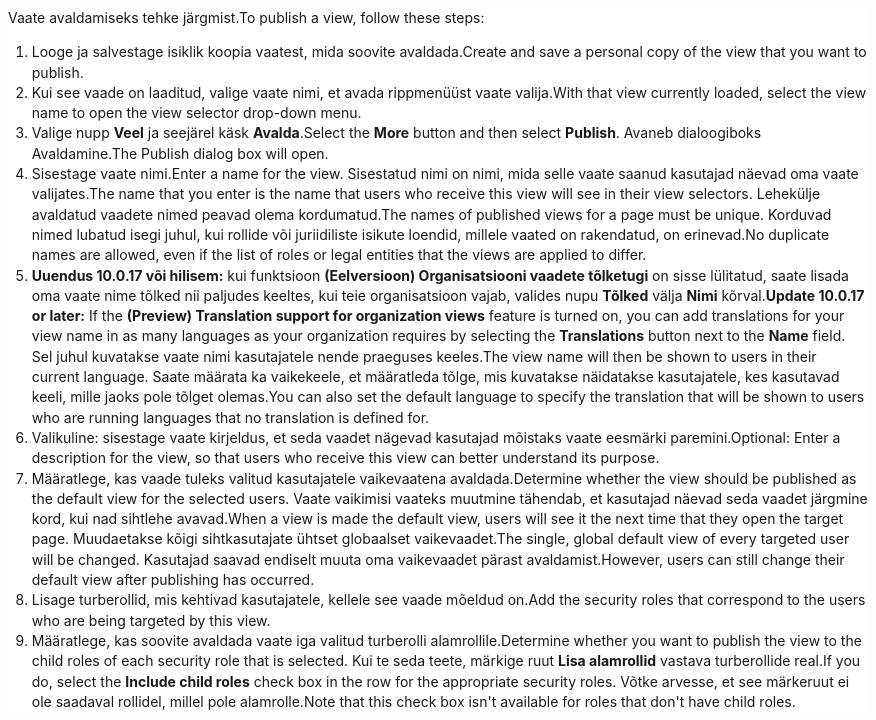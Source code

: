 <span data-ttu-id="39afe-210">Vaate avaldamiseks tehke järgmist.</span><span class="sxs-lookup"><span data-stu-id="39afe-210">To publish a view, follow these steps:</span></span>

1. <span data-ttu-id="39afe-211">Looge ja salvestage isiklik koopia vaatest, mida soovite avaldada.</span><span class="sxs-lookup"><span data-stu-id="39afe-211">Create and save a personal copy of the view that you want to publish.</span></span> 
2. <span data-ttu-id="39afe-212">Kui see vaade on laaditud, valige vaate nimi, et avada rippmenüüst vaate valija.</span><span class="sxs-lookup"><span data-stu-id="39afe-212">With that view currently loaded, select the view name to open the view selector drop-down menu.</span></span> 
3. <span data-ttu-id="39afe-213">Valige nupp **Veel** ja seejärel käsk **Avalda**.</span><span class="sxs-lookup"><span data-stu-id="39afe-213">Select the **More** button and then select **Publish**.</span></span> <span data-ttu-id="39afe-214">Avaneb dialoogiboks Avaldamine.</span><span class="sxs-lookup"><span data-stu-id="39afe-214">The Publish dialog box will open.</span></span>
4. <span data-ttu-id="39afe-215">Sisestage vaate nimi.</span><span class="sxs-lookup"><span data-stu-id="39afe-215">Enter a name for the view.</span></span> <span data-ttu-id="39afe-216">Sisestatud nimi on nimi, mida selle vaate saanud kasutajad näevad oma vaate valijates.</span><span class="sxs-lookup"><span data-stu-id="39afe-216">The name that you enter is the name that users who receive this view will see in their view selectors.</span></span> <span data-ttu-id="39afe-217">Lehekülje avaldatud vaadete nimed peavad olema kordumatud.</span><span class="sxs-lookup"><span data-stu-id="39afe-217">The names of published views for a page must be unique.</span></span> <span data-ttu-id="39afe-218">Korduvad nimed lubatud isegi juhul, kui rollide või juriidiliste isikute loendid, millele vaated on rakendatud, on erinevad.</span><span class="sxs-lookup"><span data-stu-id="39afe-218">No duplicate names are allowed, even if the list of roles or legal entities that the views are applied to differ.</span></span>
5. <span data-ttu-id="39afe-219">**Uuendus 10.0.17 või hilisem:** kui funktsioon **(Eelversioon) Organisatsiooni vaadete tõlketugi** on sisse lülitatud, saate lisada oma vaate nime tõlked nii paljudes keeltes, kui teie organisatsioon vajab, valides nupu **Tõlked** välja **Nimi** kõrval.</span><span class="sxs-lookup"><span data-stu-id="39afe-219">**Update 10.0.17 or later:** If the **(Preview) Translation support for organization views** feature is turned on, you can add translations for your view name in as many languages as your organization requires by selecting the **Translations** button next to the **Name** field.</span></span> <span data-ttu-id="39afe-220">Sel juhul kuvatakse vaate nimi kasutajatele nende praeguses keeles.</span><span class="sxs-lookup"><span data-stu-id="39afe-220">The view name will then be shown to users in their current language.</span></span> <span data-ttu-id="39afe-221">Saate määrata ka vaikekeele, et määratleda tõlge, mis kuvatakse näidatakse kasutajatele, kes kasutavad keeli, mille jaoks pole tõlget olemas.</span><span class="sxs-lookup"><span data-stu-id="39afe-221">You can also set the default language to specify the translation that will be shown to users who are running languages that no translation is defined for.</span></span>
5. <span data-ttu-id="39afe-222">Valikuline: sisestage vaate kirjeldus, et seda vaadet nägevad kasutajad mõistaks vaate eesmärki paremini.</span><span class="sxs-lookup"><span data-stu-id="39afe-222">Optional: Enter a description for the view, so that users who receive this view can better understand its purpose.</span></span> 
6. <span data-ttu-id="39afe-223">Määratlege, kas vaade tuleks valitud kasutajatele vaikevaatena avaldada.</span><span class="sxs-lookup"><span data-stu-id="39afe-223">Determine whether the view should be published as the default view for the selected users.</span></span> <span data-ttu-id="39afe-224">Vaate vaikimisi vaateks muutmine tähendab, et kasutajad näevad seda vaadet järgmine kord, kui nad sihtlehe avavad.</span><span class="sxs-lookup"><span data-stu-id="39afe-224">When a view is made the default view, users will see it the next time that they open the target page.</span></span> <span data-ttu-id="39afe-225">Muudaetakse kõigi sihtkasutajate ühtset globaalset vaikevaadet.</span><span class="sxs-lookup"><span data-stu-id="39afe-225">The single, global default view of every targeted user will be changed.</span></span> <span data-ttu-id="39afe-226">Kasutajad saavad endiselt muuta oma vaikevaadet pärast avaldamist.</span><span class="sxs-lookup"><span data-stu-id="39afe-226">However, users can still change their default view after publishing has occurred.</span></span>
7. <span data-ttu-id="39afe-227">Lisage turberollid, mis kehtivad kasutajatele, kellele see vaade mõeldud on.</span><span class="sxs-lookup"><span data-stu-id="39afe-227">Add the security roles that correspond to the users who are being targeted by this view.</span></span> 
8. <span data-ttu-id="39afe-228">Määratlege, kas soovite avaldada vaate iga valitud turberolli alamrollile.</span><span class="sxs-lookup"><span data-stu-id="39afe-228">Determine whether you want to publish the view to the child roles of each security role that is selected.</span></span> <span data-ttu-id="39afe-229">Kui te seda teete, märkige ruut **Lisa alamrollid** vastava turberollide real.</span><span class="sxs-lookup"><span data-stu-id="39afe-229">If you do, select the **Include child roles** check box in the row for the appropriate security roles.</span></span> <span data-ttu-id="39afe-230">Võtke arvesse, et see märkeruut ei ole saadaval rollidel, millel pole alamrolle.</span><span class="sxs-lookup"><span data-stu-id="39afe-230">Note that this check box isn't available for roles that don't have child roles.</span></span>